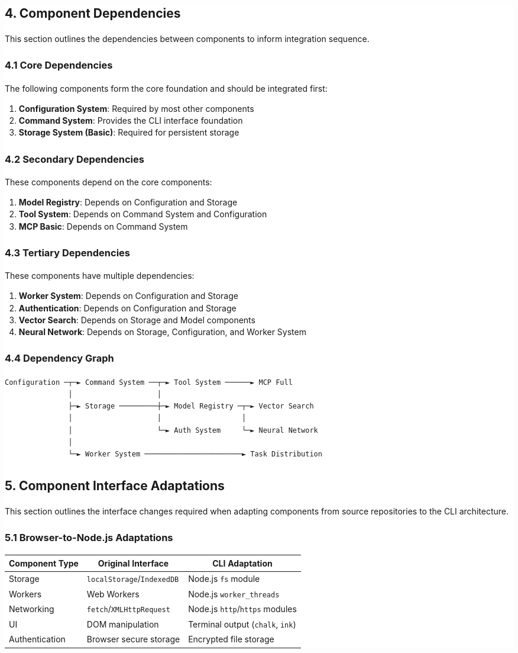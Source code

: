 
## 4. Component Dependencies

This section outlines the dependencies between components to inform integration sequence.

### 4.1 Core Dependencies

The following components form the core foundation and should be integrated first:

1. **Configuration System**: Required by most other components
2. **Command System**: Provides the CLI interface foundation
3. **Storage System (Basic)**: Required for persistent storage

### 4.2 Secondary Dependencies

These components depend on the core components:

1. **Model Registry**: Depends on Configuration and Storage
2. **Tool System**: Depends on Command System and Configuration
3. **MCP Basic**: Depends on Command System

### 4.3 Tertiary Dependencies

These components have multiple dependencies:

1. **Worker System**: Depends on Configuration and Storage
2. **Authentication**: Depends on Configuration and Storage
3. **Vector Search**: Depends on Storage and Model components
4. **Neural Network**: Depends on Storage, Configuration, and Worker System

### 4.4 Dependency Graph

```
Configuration ─┬─► Command System ──┬─► Tool System ──────► MCP Full
               │                    │
               ├─► Storage ─────────┼─► Model Registry ─┬─► Vector Search
               │                    │                   │
               │                    └─► Auth System     └─► Neural Network
               │
               └─► Worker System ───────────────────────► Task Distribution
```

## 5. Component Interface Adaptations

This section outlines the interface changes required when adapting components from source repositories to the CLI architecture.

### 5.1 Browser-to-Node.js Adaptations

| Component Type | Original Interface | CLI Adaptation |
|----------------|-------------------|----------------|
| Storage | `localStorage`/`IndexedDB` | Node.js `fs` module |
| Workers | Web Workers | Node.js `worker_threads` |
| Networking | `fetch`/`XMLHttpRequest` | Node.js `http`/`https` modules |
| UI | DOM manipulation | Terminal output (`chalk`, `ink`) |
| Authentication | Browser secure storage | Encrypted file storage |
